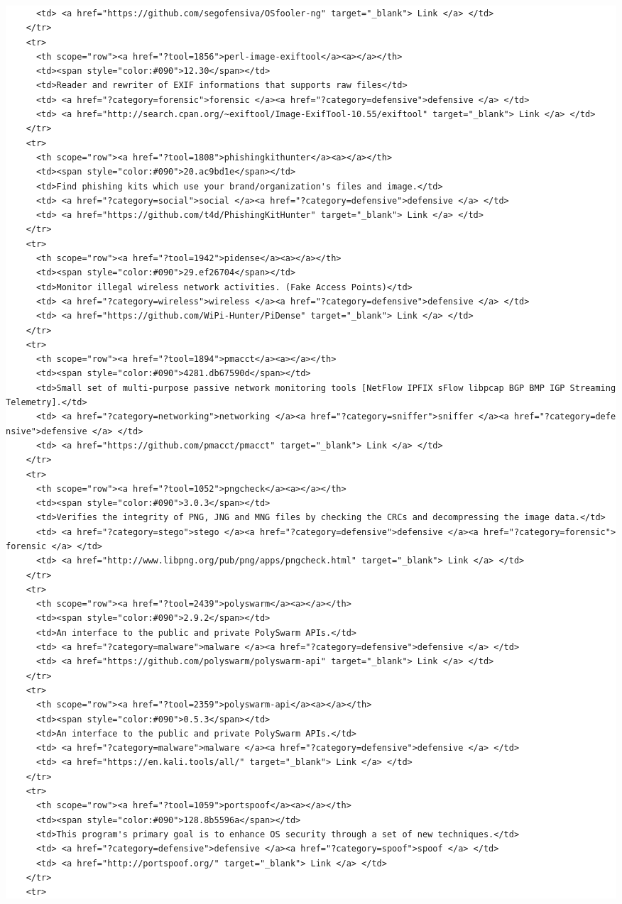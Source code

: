          <td> <a href="https://github.com/segofensiva/OSfooler-ng" target="_blank"> Link </a> </td>
        </tr>
        <tr>
          <th scope="row"><a href="?tool=1856">perl-image-exiftool</a><a></a></th>
          <td><span style="color:#090">12.30</span></td>
          <td>Reader and rewriter of EXIF informations that supports raw files</td>
          <td> <a href="?category=forensic">forensic </a><a href="?category=defensive">defensive </a> </td>
          <td> <a href="http://search.cpan.org/~exiftool/Image-ExifTool-10.55/exiftool" target="_blank"> Link </a> </td>
        </tr>
        <tr>
          <th scope="row"><a href="?tool=1808">phishingkithunter</a><a></a></th>
          <td><span style="color:#090">20.ac9bd1e</span></td>
          <td>Find phishing kits which use your brand/organization's files and image.</td>
          <td> <a href="?category=social">social </a><a href="?category=defensive">defensive </a> </td>
          <td> <a href="https://github.com/t4d/PhishingKitHunter" target="_blank"> Link </a> </td>
        </tr>
        <tr>
          <th scope="row"><a href="?tool=1942">pidense</a><a></a></th>
          <td><span style="color:#090">29.ef26704</span></td>
          <td>Monitor illegal wireless network activities. (Fake Access Points)</td>
          <td> <a href="?category=wireless">wireless </a><a href="?category=defensive">defensive </a> </td>
          <td> <a href="https://github.com/WiPi-Hunter/PiDense" target="_blank"> Link </a> </td>
        </tr>
        <tr>
          <th scope="row"><a href="?tool=1894">pmacct</a><a></a></th>
          <td><span style="color:#090">4281.db67590d</span></td>
          <td>Small set of multi-purpose passive network monitoring tools [NetFlow IPFIX sFlow libpcap BGP BMP IGP Streaming Telemetry].</td>
          <td> <a href="?category=networking">networking </a><a href="?category=sniffer">sniffer </a><a href="?category=defensive">defensive </a> </td>
          <td> <a href="https://github.com/pmacct/pmacct" target="_blank"> Link </a> </td>
        </tr>
        <tr>
          <th scope="row"><a href="?tool=1052">pngcheck</a><a></a></th>
          <td><span style="color:#090">3.0.3</span></td>
          <td>Verifies the integrity of PNG, JNG and MNG files by checking the CRCs and decompressing the image data.</td>
          <td> <a href="?category=stego">stego </a><a href="?category=defensive">defensive </a><a href="?category=forensic">forensic </a> </td>
          <td> <a href="http://www.libpng.org/pub/png/apps/pngcheck.html" target="_blank"> Link </a> </td>
        </tr>
        <tr>
          <th scope="row"><a href="?tool=2439">polyswarm</a><a></a></th>
          <td><span style="color:#090">2.9.2</span></td>
          <td>An interface to the public and private PolySwarm APIs.</td>
          <td> <a href="?category=malware">malware </a><a href="?category=defensive">defensive </a> </td>
          <td> <a href="https://github.com/polyswarm/polyswarm-api" target="_blank"> Link </a> </td>
        </tr>
        <tr>
          <th scope="row"><a href="?tool=2359">polyswarm-api</a><a></a></th>
          <td><span style="color:#090">0.5.3</span></td>
          <td>An interface to the public and private PolySwarm APIs.</td>
          <td> <a href="?category=malware">malware </a><a href="?category=defensive">defensive </a> </td>
          <td> <a href="https://en.kali.tools/all/" target="_blank"> Link </a> </td>
        </tr>
        <tr>
          <th scope="row"><a href="?tool=1059">portspoof</a><a></a></th>
          <td><span style="color:#090">128.8b5596a</span></td>
          <td>This program's primary goal is to enhance OS security through a set of new techniques.</td>
          <td> <a href="?category=defensive">defensive </a><a href="?category=spoof">spoof </a> </td>
          <td> <a href="http://portspoof.org/" target="_blank"> Link </a> </td>
        </tr>
        <tr>